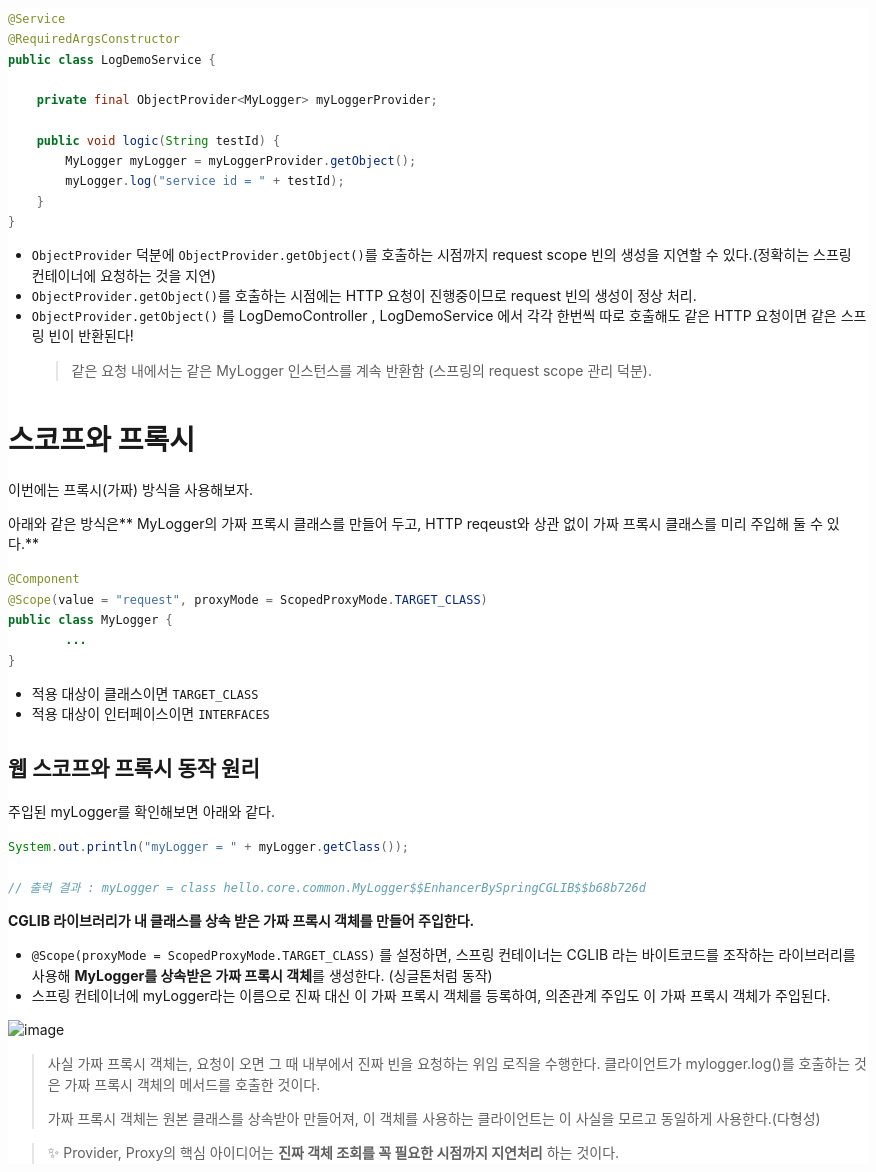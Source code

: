 ``` java
@Service
@RequiredArgsConstructor
public class LogDemoService {

    private final ObjectProvider<MyLogger> myLoggerProvider;

    public void logic(String testId) {
        MyLogger myLogger = myLoggerProvider.getObject();
        myLogger.log("service id = " + testId);
    }
}
```

- `ObjectProvider` 덕분에 `ObjectProvider.getObject()`를 호출하는 시점까지 request scope 빈의 생성을 지연할 수 있다.(정확히는 스프링 컨테이너에 요청하는 것을 지연)
- `ObjectProvider.getObject()`를 호출하는 시점에는 HTTP 요청이 진행중이므로 request 빈의 생성이 정상 처리.
- `ObjectProvider.getObject()` 를 LogDemoController , LogDemoService 에서 각각 한번씩 따로 호출해도 같은 HTTP 요청이면 같은 스프링 빈이 반환된다!
  > 같은 요청 내에서는 같은 MyLogger 인스턴스를 계속 반환함 (스프링의 request scope 관리 덕분).

# 스코프와 프록시
이번에는 프록시(가짜) 방식을 사용해보자.

아래와 같은 방식은** MyLogger의 가짜 프록시 클래스를 만들어 두고, HTTP reqeust와 상관 없이 가짜 프록시 클래스를 미리 주입해 둘 수 있다.**
``` java
@Component
@Scope(value = "request", proxyMode = ScopedProxyMode.TARGET_CLASS)
public class MyLogger {
		...
}
```
- 적용 대상이 클래스이면 `TARGET_CLASS`
- 적용 대상이 인터페이스이면 `INTERFACES`

## 웹 스코프와 프록시 동작 원리
주입된 myLogger를 확인해보면 아래와 같다.

``` java
System.out.println("myLogger = " + myLogger.getClass());

// 출력 결과 : myLogger = class hello.core.common.MyLogger$$EnhancerBySpringCGLIB$$b68b726d
```

**CGLIB 라이브러리가 내 클래스를 상속 받은 가짜 프록시 객체를 만들어 주입한다.**
- `@Scope(proxyMode = ScopedProxyMode.TARGET_CLASS)` 를 설정하면, 스프링 컨테이너는 CGLIB 라는 바이트코드를 조작하는 라이브러리를 사용해 **MyLogger를 상속받은 가짜 프록시 객체**를 생성한다. (싱글톤처럼 동작)
- 스프링 컨테이너에 myLogger라는 이름으로 진짜 대신 이 가짜 프록시 객체를 등록하여, 의존관계 주입도 이 가짜 프록시 객체가 주입된다. 

<img width="938" alt="image" src="https://github.com/user-attachments/assets/edfa8e38-7cf4-42d8-95fc-012d1187cf61" />

> 사실 가짜 프록시 객체는, 요청이 오면 그 때 내부에서 진짜 빈을 요청하는 위임 로직을 수행한다. 
> 클라이언트가 mylogger.log()를 호출하는 것은 가짜 프록시 객체의 메서드를 호출한 것이다.
>
> 가짜 프록시 객체는 원본 클래스를 상속받아 만들어져, 이 객체를 사용하는 클라이언트는 이 사실을 모르고 동일하게 사용한다.(다형성)

>✨ Provider, Proxy의 핵심 아이디어는 **진짜 객체 조회를 꼭 필요한 시점까지 지연처리** 하는 것이다.
